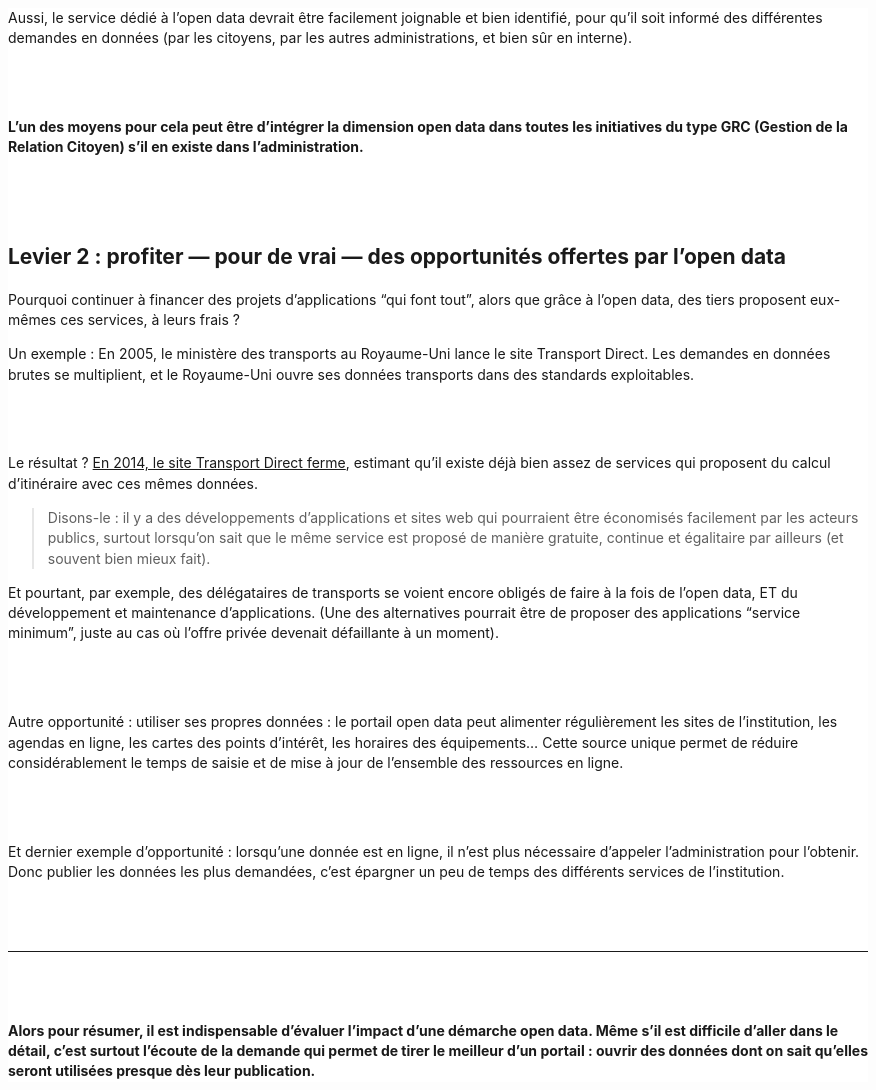 Aussi, le service dédié à l’open data devrait être facilement joignable et bien identifié, pour qu’il soit informé des différentes demandes en données (par les citoyens, par les autres administrations, et bien sûr en interne).

<br></br>

**L’un des moyens pour cela peut être d’intégrer la dimension open data dans toutes les initiatives du type GRC (Gestion de la Relation Citoyen) s’il en existe dans l’administration.**

<br></br>

## Levier 2 : profiter — pour de vrai — des opportunités offertes par l’open data

Pourquoi continuer à financer des projets d’applications “qui font tout”, alors que grâce à l’open data, des tiers proposent eux-mêmes ces services, à leurs frais ?

Un exemple : En 2005, le ministère des transports au Royaume-Uni lance le site Transport Direct. Les demandes en données brutes se multiplient, et le Royaume-Uni ouvre ses données transports dans des standards exploitables. 

<br></br>

Le résultat ? [En 2014, le site Transport Direct ferme](https://www.gov.uk/government/news/transport-direct-website-closes-on-30-september-2014), estimant qu’il existe déjà bien assez de services qui proposent du calcul d’itinéraire avec ces mêmes données.

> Disons-le : il y a des développements d’applications et sites web qui pourraient être économisés facilement par les acteurs publics, surtout lorsqu’on sait que le même service est proposé de manière gratuite, continue et égalitaire par ailleurs (et souvent bien mieux fait).

Et pourtant, par exemple, des délégataires de transports se voient encore obligés de faire à la fois de l’open data, ET du développement et maintenance d’applications. (Une des alternatives pourrait être de proposer des applications “service minimum”, juste au cas où l’offre privée devenait défaillante à un moment).

<br></br>

Autre opportunité : utiliser ses propres données : le portail open data peut alimenter régulièrement les sites de l’institution, les agendas en ligne, les cartes des points d’intérêt, les horaires des équipements… Cette source unique permet de réduire considérablement le temps de saisie et de mise à jour de l’ensemble des ressources en ligne.

<br></br>

Et dernier exemple d’opportunité : lorsqu’une donnée est en ligne, il n’est plus nécessaire d’appeler l’administration pour l’obtenir. Donc publier les données les plus demandées, c’est épargner un peu de temps des différents services de l’institution.

<br></br>

---

<br></br>

**Alors pour résumer, il est indispensable d’évaluer l’impact d’une démarche open data. Même s’il est difficile d’aller dans le détail, c’est surtout l’écoute de la demande qui permet de tirer le meilleur d’un portail : ouvrir des données dont on sait qu’elles seront utilisées presque dès leur publication.**
